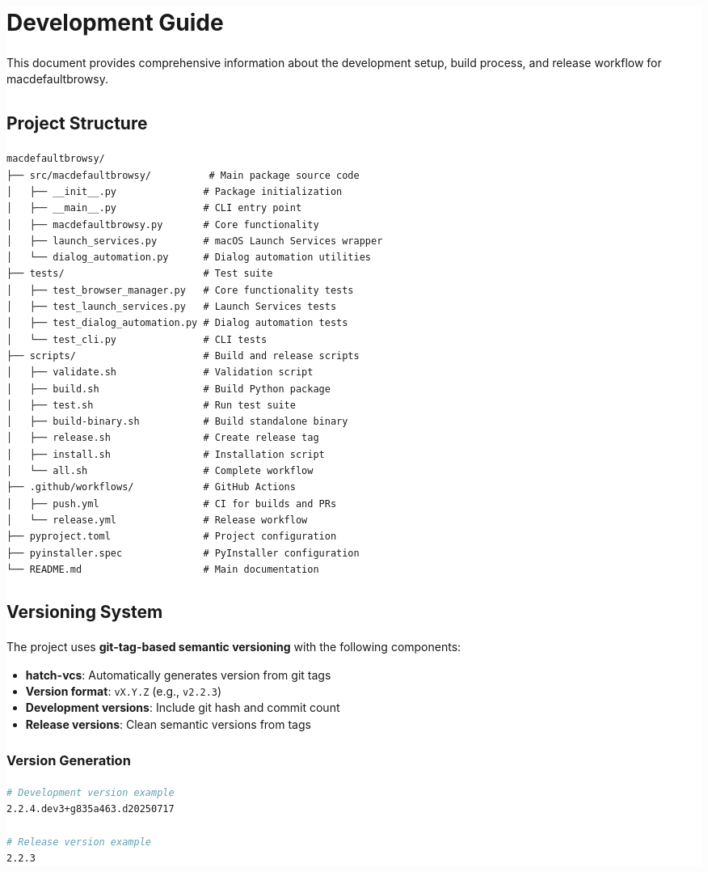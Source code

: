 # Development Guide

This document provides comprehensive information about the development setup, build process, and release workflow for macdefaultbrowsy.

## Project Structure

```
macdefaultbrowsy/
├── src/macdefaultbrowsy/          # Main package source code
│   ├── __init__.py               # Package initialization
│   ├── __main__.py               # CLI entry point
│   ├── macdefaultbrowsy.py       # Core functionality
│   ├── launch_services.py        # macOS Launch Services wrapper
│   └── dialog_automation.py      # Dialog automation utilities
├── tests/                        # Test suite
│   ├── test_browser_manager.py   # Core functionality tests
│   ├── test_launch_services.py   # Launch Services tests
│   ├── test_dialog_automation.py # Dialog automation tests
│   └── test_cli.py               # CLI tests
├── scripts/                      # Build and release scripts
│   ├── validate.sh               # Validation script
│   ├── build.sh                  # Build Python package
│   ├── test.sh                   # Run test suite
│   ├── build-binary.sh           # Build standalone binary
│   ├── release.sh                # Create release tag
│   ├── install.sh                # Installation script
│   └── all.sh                    # Complete workflow
├── .github/workflows/            # GitHub Actions
│   ├── push.yml                  # CI for builds and PRs
│   └── release.yml               # Release workflow
├── pyproject.toml                # Project configuration
├── pyinstaller.spec              # PyInstaller configuration
└── README.md                     # Main documentation
```

## Versioning System

The project uses **git-tag-based semantic versioning** with the following components:

- **hatch-vcs**: Automatically generates version from git tags
- **Version format**: `vX.Y.Z` (e.g., `v2.2.3`)
- **Development versions**: Include git hash and commit count
- **Release versions**: Clean semantic versions from tags

### Version Generation

```bash
# Development version example
2.2.4.dev3+g835a463.d20250717

# Release version example  
2.2.3
```
